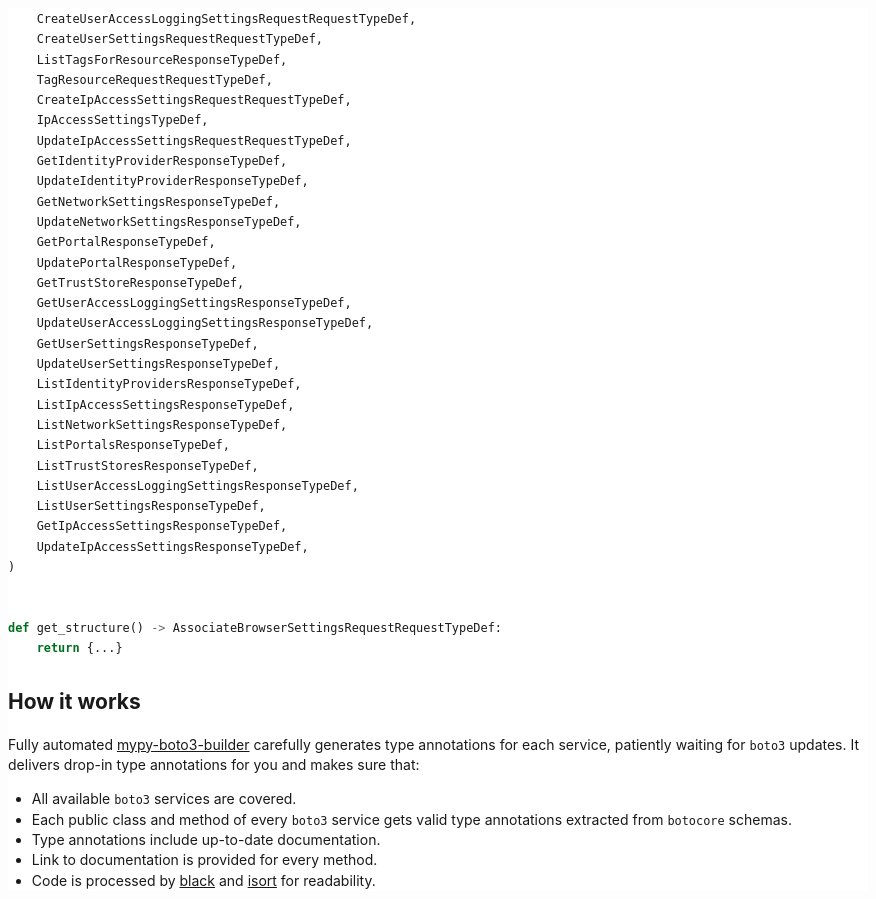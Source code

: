 ```python
    CreateUserAccessLoggingSettingsRequestRequestTypeDef,
    CreateUserSettingsRequestRequestTypeDef,
    ListTagsForResourceResponseTypeDef,
    TagResourceRequestRequestTypeDef,
    CreateIpAccessSettingsRequestRequestTypeDef,
    IpAccessSettingsTypeDef,
    UpdateIpAccessSettingsRequestRequestTypeDef,
    GetIdentityProviderResponseTypeDef,
    UpdateIdentityProviderResponseTypeDef,
    GetNetworkSettingsResponseTypeDef,
    UpdateNetworkSettingsResponseTypeDef,
    GetPortalResponseTypeDef,
    UpdatePortalResponseTypeDef,
    GetTrustStoreResponseTypeDef,
    GetUserAccessLoggingSettingsResponseTypeDef,
    UpdateUserAccessLoggingSettingsResponseTypeDef,
    GetUserSettingsResponseTypeDef,
    UpdateUserSettingsResponseTypeDef,
    ListIdentityProvidersResponseTypeDef,
    ListIpAccessSettingsResponseTypeDef,
    ListNetworkSettingsResponseTypeDef,
    ListPortalsResponseTypeDef,
    ListTrustStoresResponseTypeDef,
    ListUserAccessLoggingSettingsResponseTypeDef,
    ListUserSettingsResponseTypeDef,
    GetIpAccessSettingsResponseTypeDef,
    UpdateIpAccessSettingsResponseTypeDef,
)


def get_structure() -> AssociateBrowserSettingsRequestRequestTypeDef:
    return {...}
```

<a id="how-it-works"></a>

## How it works

Fully automated
[mypy-boto3-builder](https://github.com/youtype/mypy_boto3_builder) carefully
generates type annotations for each service, patiently waiting for `boto3`
updates. It delivers drop-in type annotations for you and makes sure that:

- All available `boto3` services are covered.
- Each public class and method of every `boto3` service gets valid type
  annotations extracted from `botocore` schemas.
- Type annotations include up-to-date documentation.
- Link to documentation is provided for every method.
- Code is processed by [black](https://github.com/psf/black) and
  [isort](https://github.com/PyCQA/isort) for readability.

<a id="what's-new"></a>
